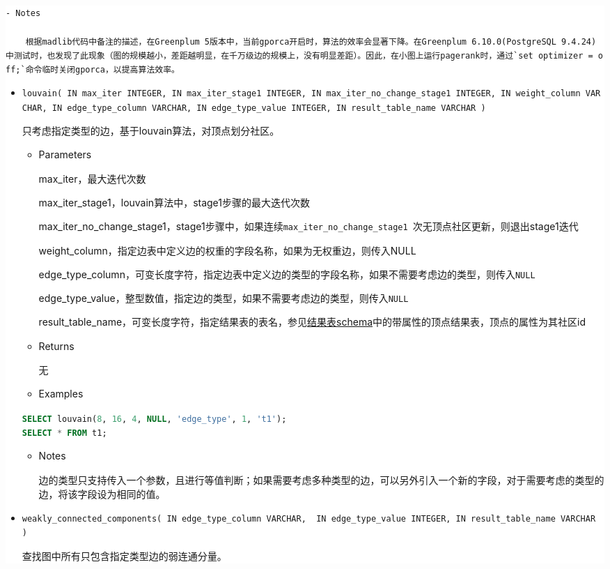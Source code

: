 	- Notes
	
		根据madlib代码中备注的描述，在Greenplum 5版本中，当前gporca开启时，算法的效率会显著下降。在Greenplum 6.10.0(PostgreSQL 9.4.24)中测试时，也发现了此现象（图的规模越小，差距越明显，在千万级边的规模上，没有明显差距）。因此，在小图上运行pagerank时，通过`set optimizer = off;`命令临时关闭gporca，以提高算法效率。
		

- `louvain(
    IN max_iter INTEGER,
    IN max_iter_stage1 INTEGER,
    IN max_iter_no_change_stage1 INTEGER,
    IN weight_column VARCHAR,
    IN edge_type_column VARCHAR,
    IN edge_type_value INTEGER,
    IN result_table_name VARCHAR
)`

	只考虑指定类型的边，基于louvain算法，对顶点划分社区。

	
	- Parameters
		
		max_iter，最大迭代次数
		
		max_iter_stage1，louvain算法中，stage1步骤的最大迭代次数
		
		max_iter_no_change_stage1，stage1步骤中，如果连续`max_iter_no_change_stage1 `次无顶点社区更新，则退出stage1迭代
		
		weight_column，指定边表中定义边的权重的字段名称，如果为无权重边，则传入NULL
		
		edge_type_column，可变长度字符，指定边表中定义边的类型的字段名称，如果不需要考虑边的类型，则传入`NULL`
		
		edge_type_value，整型数值，指定边的类型，如果不需要考虑边的类型，则传入`NULL`
		
		result_table_name，可变长度字符，指定结果表的表名，参见[结果表schema](./返回结果说明.md)中的带属性的顶点结果表，顶点的属性为其社区id

	
	- Returns
	
		无
	
	- Examples
	
	```sql
	SELECT louvain(8, 16, 4, NULL, 'edge_type', 1, 't1');
	SELECT * FROM t1;
	```

	- Notes
		
		边的类型只支持传入一个参数，且进行等值判断；如果需要考虑多种类型的边，可以另外引入一个新的字段，对于需要考虑的类型的边，将该字段设为相同的值。



- `weakly_connected_components(
    IN edge_type_column VARCHAR, 
    IN edge_type_value INTEGER,
    IN result_table_name VARCHAR
)`

	查找图中所有只包含指定类型边的弱连通分量。

